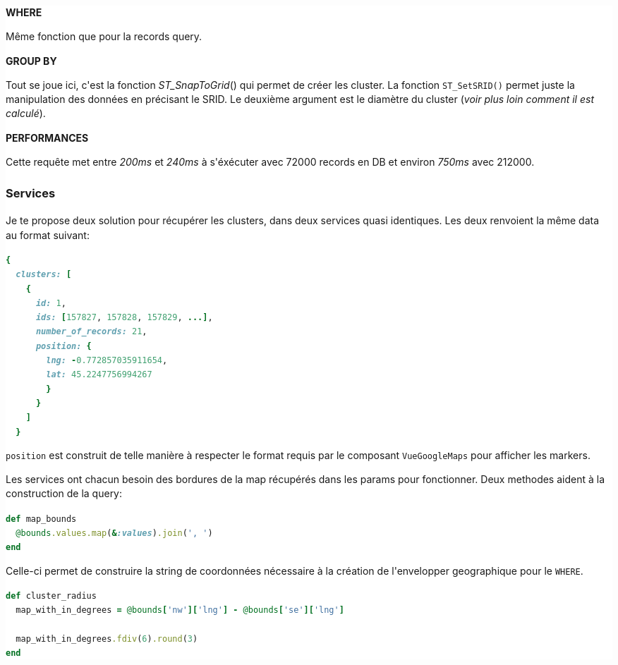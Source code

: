 **WHERE**

Même fonction que pour la records query.

**GROUP BY**

Tout se joue ici, c'est la fonction _ST_SnapToGrid_() qui permet de créer les cluster. La fonction `ST_SetSRID()` permet juste la manipulation des données en précisant le SRID. Le deuxième argument est le diamètre du cluster (_voir plus loin comment il est calculé_).

**PERFORMANCES**

Cette requête met entre _200ms_ et  _240ms_ à s'éxécuter avec 72000 records en DB et environ _750ms_ avec 212000.

### Services

Je te propose deux solution pour récupérer les clusters, dans deux services quasi identiques. Les deux renvoient la même data au format suivant:

```ruby
{
  clusters: [
    {
      id: 1,
      ids: [157827, 157828, 157829, ...],
      number_of_records: 21,
      position: {
        lng: -0.772857035911654,
        lat: 45.2247756994267
        }
      }
    ]
  }

```

`position` est construit de telle manière à respecter le format requis par le composant `VueGoogleMaps` pour afficher les markers.

Les services ont chacun besoin des bordures de la map récupérés dans les params pour fonctionner. Deux methodes aident à la construction de la query:

```ruby
def map_bounds
  @bounds.values.map(&:values).join(', ')
end
```

Celle-ci permet de construire la string de coordonnées nécessaire à la création de l'envelopper geographique pour le `WHERE`.

```ruby
def cluster_radius
  map_with_in_degrees = @bounds['nw']['lng'] - @bounds['se']['lng']

  map_with_in_degrees.fdiv(6).round(3)
end
```
